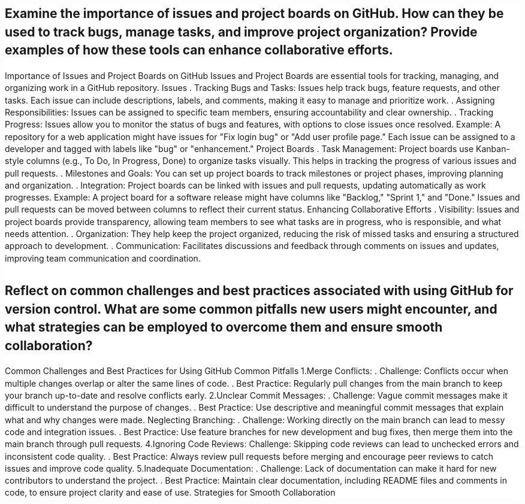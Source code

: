 ## Examine the importance of issues and project boards on GitHub. How can they be used to track bugs, manage tasks, and improve project organization? Provide examples of how these tools can enhance collaborative efforts.
Importance of Issues and Project Boards on GitHub
Issues and Project Boards are essential tools for tracking, managing, and organizing work in a GitHub repository.
Issues
. Tracking Bugs and Tasks: Issues help track bugs, feature requests, and other tasks. Each issue can include descriptions, labels, and comments, making it easy to manage and prioritize work.
. Assigning Responsibilities: Issues can be assigned to specific team members, ensuring accountability and clear ownership.
. Tracking Progress: Issues allow you to monitor the status of bugs and features, with options to close issues once resolved.
Example: A repository for a web application might have issues for "Fix login bug" or "Add user profile page." Each issue can be assigned to a developer and tagged with labels like "bug" or "enhancement."
Project Boards
. Task Management: Project boards use Kanban-style columns (e.g., To Do, In Progress, Done) to organize tasks visually. This helps in tracking the progress of various issues and pull requests.
. Milestones and Goals: You can set up project boards to track milestones or project phases, improving planning and organization.
. Integration: Project boards can be linked with issues and pull requests, updating automatically as work progresses.
Example: A project board for a software release might have columns like "Backlog," "Sprint 1," and "Done." Issues and pull requests can be moved between columns to reflect their current status.
Enhancing Collaborative Efforts
. Visibility: Issues and project boards provide transparency, allowing team members to see what tasks are in progress, who is responsible, and what needs attention.
. Organization: They help keep the project organized, reducing the risk of missed tasks and ensuring a structured approach to development.
. Communication: Facilitates discussions and feedback through comments on issues and updates, improving team communication and coordination.

## Reflect on common challenges and best practices associated with using GitHub for version control. What are some common pitfalls new users might encounter, and what strategies can be employed to overcome them and ensure smooth collaboration?
Common Challenges and Best Practices for Using GitHub
Common Pitfalls
1.Merge Conflicts:
. Challenge: Conflicts occur when multiple changes overlap or alter the same lines of code.
. Best Practice: Regularly pull changes from the main branch to keep your branch up-to-date and resolve conflicts early.
2.Unclear Commit Messages:
. Challenge: Vague commit messages make it difficult to understand the purpose of changes.
. Best Practice: Use descriptive and meaningful commit messages that explain what and why changes were made.
Neglecting Branching:
. Challenge: Working directly on the main branch can lead to messy code and integration issues.
. Best Practice: Use feature branches for new development and bug fixes, then merge them into the main branch through pull requests.
4.Ignoring Code Reviews:
Challenge: Skipping code reviews can lead to unchecked errors and inconsistent code quality.
. Best Practice: Always review pull requests before merging and encourage peer reviews to catch issues and improve code quality.
5.Inadequate Documentation:
. Challenge: Lack of documentation can make it hard for new contributors to understand the project.
. Best Practice: Maintain clear documentation, including README files and comments in code, to ensure project clarity and ease of use.
Strategies for Smooth Collaboration